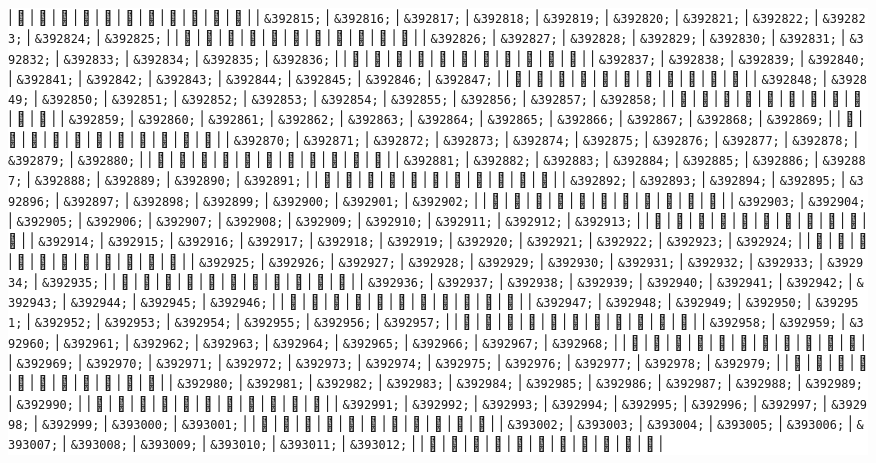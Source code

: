 | &#392815; | &#392816; | &#392817; | &#392818; | &#392819; | &#392820; | &#392821; | &#392822; | &#392823; | &#392824; | &#392825; | 
| `&392815;` | `&392816;` | `&392817;` | `&392818;` | `&392819;` | `&392820;` | `&392821;` | `&392822;` | `&392823;` | `&392824;` | `&392825;` | 
| &#392826; | &#392827; | &#392828; | &#392829; | &#392830; | &#392831; | &#392832; | &#392833; | &#392834; | &#392835; | &#392836; | 
| `&392826;` | `&392827;` | `&392828;` | `&392829;` | `&392830;` | `&392831;` | `&392832;` | `&392833;` | `&392834;` | `&392835;` | `&392836;` | 
| &#392837; | &#392838; | &#392839; | &#392840; | &#392841; | &#392842; | &#392843; | &#392844; | &#392845; | &#392846; | &#392847; | 
| `&392837;` | `&392838;` | `&392839;` | `&392840;` | `&392841;` | `&392842;` | `&392843;` | `&392844;` | `&392845;` | `&392846;` | `&392847;` | 
| &#392848; | &#392849; | &#392850; | &#392851; | &#392852; | &#392853; | &#392854; | &#392855; | &#392856; | &#392857; | &#392858; | 
| `&392848;` | `&392849;` | `&392850;` | `&392851;` | `&392852;` | `&392853;` | `&392854;` | `&392855;` | `&392856;` | `&392857;` | `&392858;` | 
| &#392859; | &#392860; | &#392861; | &#392862; | &#392863; | &#392864; | &#392865; | &#392866; | &#392867; | &#392868; | &#392869; | 
| `&392859;` | `&392860;` | `&392861;` | `&392862;` | `&392863;` | `&392864;` | `&392865;` | `&392866;` | `&392867;` | `&392868;` | `&392869;` | 
| &#392870; | &#392871; | &#392872; | &#392873; | &#392874; | &#392875; | &#392876; | &#392877; | &#392878; | &#392879; | &#392880; | 
| `&392870;` | `&392871;` | `&392872;` | `&392873;` | `&392874;` | `&392875;` | `&392876;` | `&392877;` | `&392878;` | `&392879;` | `&392880;` | 
| &#392881; | &#392882; | &#392883; | &#392884; | &#392885; | &#392886; | &#392887; | &#392888; | &#392889; | &#392890; | &#392891; | 
| `&392881;` | `&392882;` | `&392883;` | `&392884;` | `&392885;` | `&392886;` | `&392887;` | `&392888;` | `&392889;` | `&392890;` | `&392891;` | 
| &#392892; | &#392893; | &#392894; | &#392895; | &#392896; | &#392897; | &#392898; | &#392899; | &#392900; | &#392901; | &#392902; | 
| `&392892;` | `&392893;` | `&392894;` | `&392895;` | `&392896;` | `&392897;` | `&392898;` | `&392899;` | `&392900;` | `&392901;` | `&392902;` | 
| &#392903; | &#392904; | &#392905; | &#392906; | &#392907; | &#392908; | &#392909; | &#392910; | &#392911; | &#392912; | &#392913; | 
| `&392903;` | `&392904;` | `&392905;` | `&392906;` | `&392907;` | `&392908;` | `&392909;` | `&392910;` | `&392911;` | `&392912;` | `&392913;` | 
| &#392914; | &#392915; | &#392916; | &#392917; | &#392918; | &#392919; | &#392920; | &#392921; | &#392922; | &#392923; | &#392924; | 
| `&392914;` | `&392915;` | `&392916;` | `&392917;` | `&392918;` | `&392919;` | `&392920;` | `&392921;` | `&392922;` | `&392923;` | `&392924;` | 
| &#392925; | &#392926; | &#392927; | &#392928; | &#392929; | &#392930; | &#392931; | &#392932; | &#392933; | &#392934; | &#392935; | 
| `&392925;` | `&392926;` | `&392927;` | `&392928;` | `&392929;` | `&392930;` | `&392931;` | `&392932;` | `&392933;` | `&392934;` | `&392935;` | 
| &#392936; | &#392937; | &#392938; | &#392939; | &#392940; | &#392941; | &#392942; | &#392943; | &#392944; | &#392945; | &#392946; | 
| `&392936;` | `&392937;` | `&392938;` | `&392939;` | `&392940;` | `&392941;` | `&392942;` | `&392943;` | `&392944;` | `&392945;` | `&392946;` | 
| &#392947; | &#392948; | &#392949; | &#392950; | &#392951; | &#392952; | &#392953; | &#392954; | &#392955; | &#392956; | &#392957; | 
| `&392947;` | `&392948;` | `&392949;` | `&392950;` | `&392951;` | `&392952;` | `&392953;` | `&392954;` | `&392955;` | `&392956;` | `&392957;` | 
| &#392958; | &#392959; | &#392960; | &#392961; | &#392962; | &#392963; | &#392964; | &#392965; | &#392966; | &#392967; | &#392968; | 
| `&392958;` | `&392959;` | `&392960;` | `&392961;` | `&392962;` | `&392963;` | `&392964;` | `&392965;` | `&392966;` | `&392967;` | `&392968;` | 
| &#392969; | &#392970; | &#392971; | &#392972; | &#392973; | &#392974; | &#392975; | &#392976; | &#392977; | &#392978; | &#392979; | 
| `&392969;` | `&392970;` | `&392971;` | `&392972;` | `&392973;` | `&392974;` | `&392975;` | `&392976;` | `&392977;` | `&392978;` | `&392979;` | 
| &#392980; | &#392981; | &#392982; | &#392983; | &#392984; | &#392985; | &#392986; | &#392987; | &#392988; | &#392989; | &#392990; | 
| `&392980;` | `&392981;` | `&392982;` | `&392983;` | `&392984;` | `&392985;` | `&392986;` | `&392987;` | `&392988;` | `&392989;` | `&392990;` | 
| &#392991; | &#392992; | &#392993; | &#392994; | &#392995; | &#392996; | &#392997; | &#392998; | &#392999; | &#393000; | &#393001; | 
| `&392991;` | `&392992;` | `&392993;` | `&392994;` | `&392995;` | `&392996;` | `&392997;` | `&392998;` | `&392999;` | `&393000;` | `&393001;` | 
| &#393002; | &#393003; | &#393004; | &#393005; | &#393006; | &#393007; | &#393008; | &#393009; | &#393010; | &#393011; | &#393012; | 
| `&393002;` | `&393003;` | `&393004;` | `&393005;` | `&393006;` | `&393007;` | `&393008;` | `&393009;` | `&393010;` | `&393011;` | `&393012;` | 
| &#393013; | &#393014; | &#393015; | &#393016; | &#393017; | &#393018; | &#393019; | &#393020; | &#393021; | &#393022; | &#393023; | 
